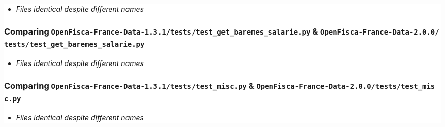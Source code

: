  * *Files identical despite different names*

### Comparing `OpenFisca-France-Data-1.3.1/tests/test_get_baremes_salarie.py` & `OpenFisca-France-Data-2.0.0/tests/test_get_baremes_salarie.py`

 * *Files identical despite different names*

### Comparing `OpenFisca-France-Data-1.3.1/tests/test_misc.py` & `OpenFisca-France-Data-2.0.0/tests/test_misc.py`

 * *Files identical despite different names*


